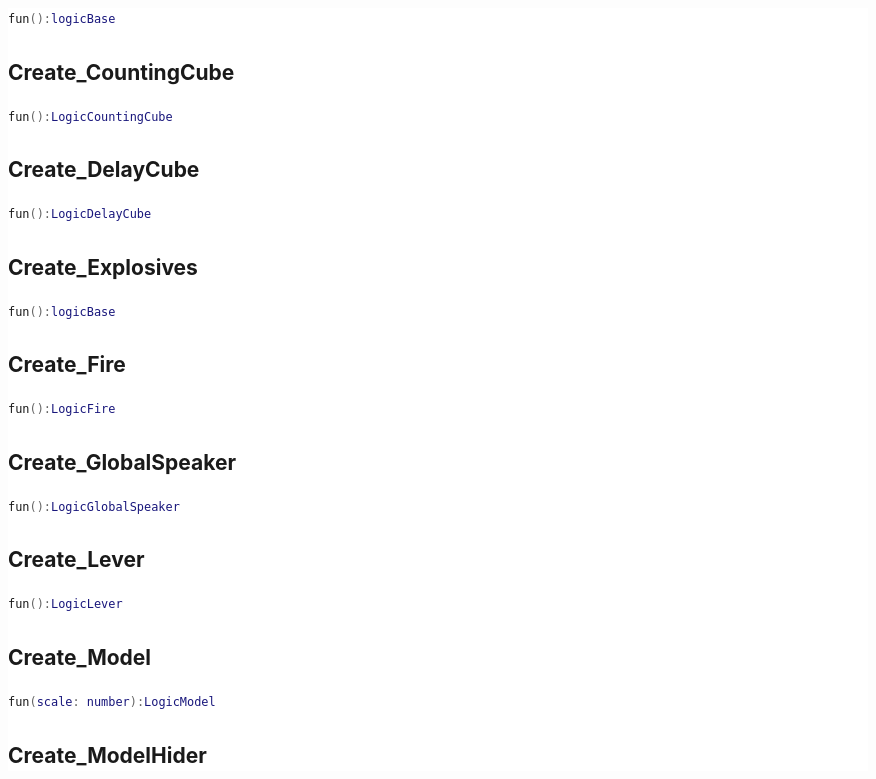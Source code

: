 
```lua
fun():logicBase
```

## Create_CountingCube


```lua
fun():LogicCountingCube
```

## Create_DelayCube


```lua
fun():LogicDelayCube
```

## Create_Explosives


```lua
fun():logicBase
```

## Create_Fire


```lua
fun():LogicFire
```

## Create_GlobalSpeaker


```lua
fun():LogicGlobalSpeaker
```

## Create_Lever


```lua
fun():LogicLever
```

## Create_Model


```lua
fun(scale: number):LogicModel
```

## Create_ModelHider
